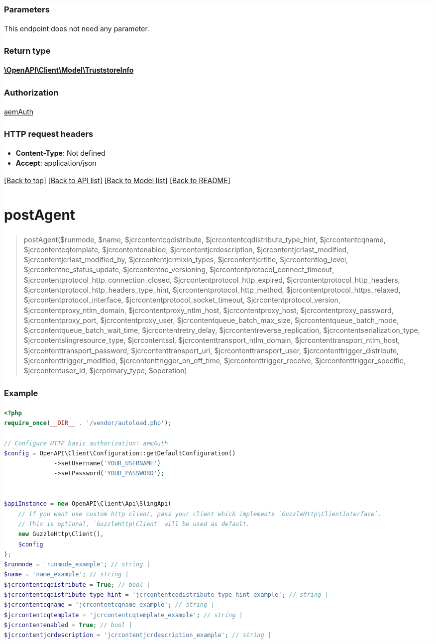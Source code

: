 ### Parameters
This endpoint does not need any parameter.

### Return type

[**\OpenAPI\Client\Model\TruststoreInfo**](../Model/TruststoreInfo.md)

### Authorization

[aemAuth](../../README.md#aemAuth)

### HTTP request headers

 - **Content-Type**: Not defined
 - **Accept**: application/json

[[Back to top]](#) [[Back to API list]](../../README.md#documentation-for-api-endpoints) [[Back to Model list]](../../README.md#documentation-for-models) [[Back to README]](../../README.md)

# **postAgent**
> postAgent($runmode, $name, $jcrcontentcqdistribute, $jcrcontentcqdistribute_type_hint, $jcrcontentcqname, $jcrcontentcqtemplate, $jcrcontentenabled, $jcrcontentjcrdescription, $jcrcontentjcrlast_modified, $jcrcontentjcrlast_modified_by, $jcrcontentjcrmixin_types, $jcrcontentjcrtitle, $jcrcontentlog_level, $jcrcontentno_status_update, $jcrcontentno_versioning, $jcrcontentprotocol_connect_timeout, $jcrcontentprotocol_http_connection_closed, $jcrcontentprotocol_http_expired, $jcrcontentprotocol_http_headers, $jcrcontentprotocol_http_headers_type_hint, $jcrcontentprotocol_http_method, $jcrcontentprotocol_https_relaxed, $jcrcontentprotocol_interface, $jcrcontentprotocol_socket_timeout, $jcrcontentprotocol_version, $jcrcontentproxy_ntlm_domain, $jcrcontentproxy_ntlm_host, $jcrcontentproxy_host, $jcrcontentproxy_password, $jcrcontentproxy_port, $jcrcontentproxy_user, $jcrcontentqueue_batch_max_size, $jcrcontentqueue_batch_mode, $jcrcontentqueue_batch_wait_time, $jcrcontentretry_delay, $jcrcontentreverse_replication, $jcrcontentserialization_type, $jcrcontentslingresource_type, $jcrcontentssl, $jcrcontenttransport_ntlm_domain, $jcrcontenttransport_ntlm_host, $jcrcontenttransport_password, $jcrcontenttransport_uri, $jcrcontenttransport_user, $jcrcontenttrigger_distribute, $jcrcontenttrigger_modified, $jcrcontenttrigger_on_off_time, $jcrcontenttrigger_receive, $jcrcontenttrigger_specific, $jcrcontentuser_id, $jcrprimary_type, $operation)



### Example
```php
<?php
require_once(__DIR__ . '/vendor/autoload.php');

// Configure HTTP basic authorization: aemAuth
$config = OpenAPI\Client\Configuration::getDefaultConfiguration()
              ->setUsername('YOUR_USERNAME')
              ->setPassword('YOUR_PASSWORD');


$apiInstance = new OpenAPI\Client\Api\SlingApi(
    // If you want use custom http client, pass your client which implements `GuzzleHttp\ClientInterface`.
    // This is optional, `GuzzleHttp\Client` will be used as default.
    new GuzzleHttp\Client(),
    $config
);
$runmode = 'runmode_example'; // string | 
$name = 'name_example'; // string | 
$jcrcontentcqdistribute = True; // bool | 
$jcrcontentcqdistribute_type_hint = 'jcrcontentcqdistribute_type_hint_example'; // string | 
$jcrcontentcqname = 'jcrcontentcqname_example'; // string | 
$jcrcontentcqtemplate = 'jcrcontentcqtemplate_example'; // string | 
$jcrcontentenabled = True; // bool | 
$jcrcontentjcrdescription = 'jcrcontentjcrdescription_example'; // string | 
```
